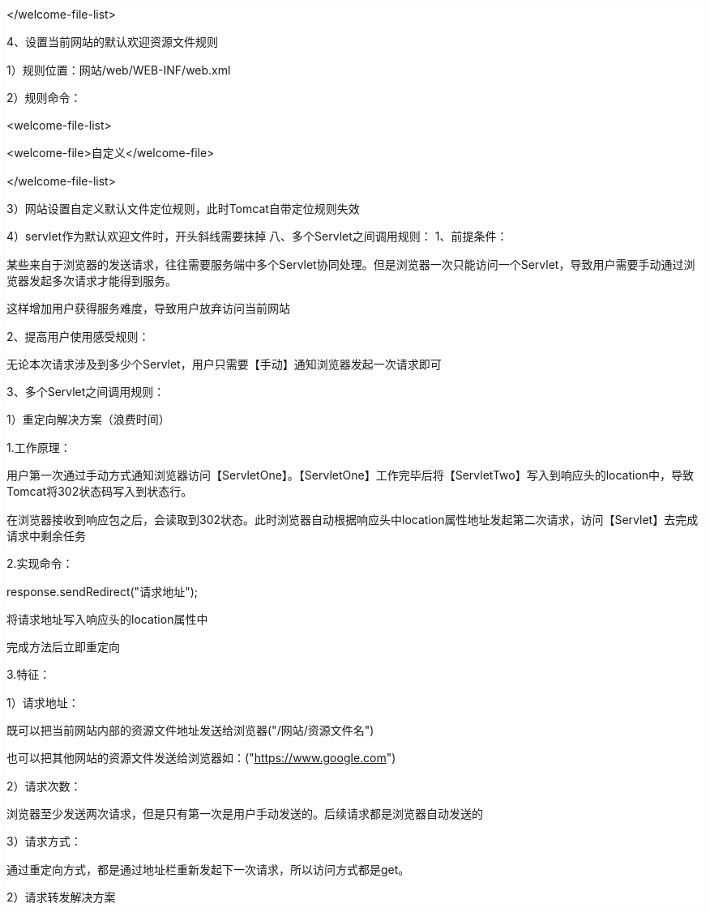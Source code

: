 \</welcome-file-list\>

4、设置当前网站的默认欢迎资源文件规则

1）规则位置：网站/web/WEB-INF/web.xml

2）规则命令：

\<welcome-file-list\>

\<welcome-file\>自定义\</welcome-file\>

\</welcome-file-list\>

3）网站设置自定义默认文件定位规则，此时Tomcat自带定位规则失效

4）servlet作为默认欢迎文件时，开头斜线需要抹掉
八、多个Servlet之间调用规则：
1、前提条件：

某些来自于浏览器的发送请求，往往需要服务端中多个Servlet协同处理。但是浏览器一次只能访问一个Servlet，导致用户需要手动通过浏览器发起多次请求才能得到服务。

这样增加用户获得服务难度，导致用户放弃访问当前网站

2、提高用户使用感受规则：

无论本次请求涉及到多少个Servlet，用户只需要【手动】通知浏览器发起一次请求即可

3、多个Servlet之间调用规则：

1）重定向解决方案（浪费时间）

1.工作原理：

用户第一次通过手动方式通知浏览器访问【ServletOne】。【ServletOne】工作完毕后将【ServletTwo】写入到响应头的location中，导致Tomcat将302状态码写入到状态行。

在浏览器接收到响应包之后，会读取到302状态。此时浏览器自动根据响应头中location属性地址发起第二次请求，访问【Servlet】去完成请求中剩余任务

2.实现命令：

response.sendRedirect("请求地址");

将请求地址写入响应头的location属性中

完成方法后立即重定向

3.特征：

1）请求地址：

既可以把当前网站内部的资源文件地址发送给浏览器("/网站/资源文件名")

也可以把其他网站的资源文件发送给浏览器如：("https://www.google.com")

2）请求次数：

浏览器至少发送两次请求，但是只有第一次是用户手动发送的。后续请求都是浏览器自动发送的

3）请求方式：

通过重定向方式，都是通过地址栏重新发起下一次请求，所以访问方式都是get。

2）请求转发解决方案
